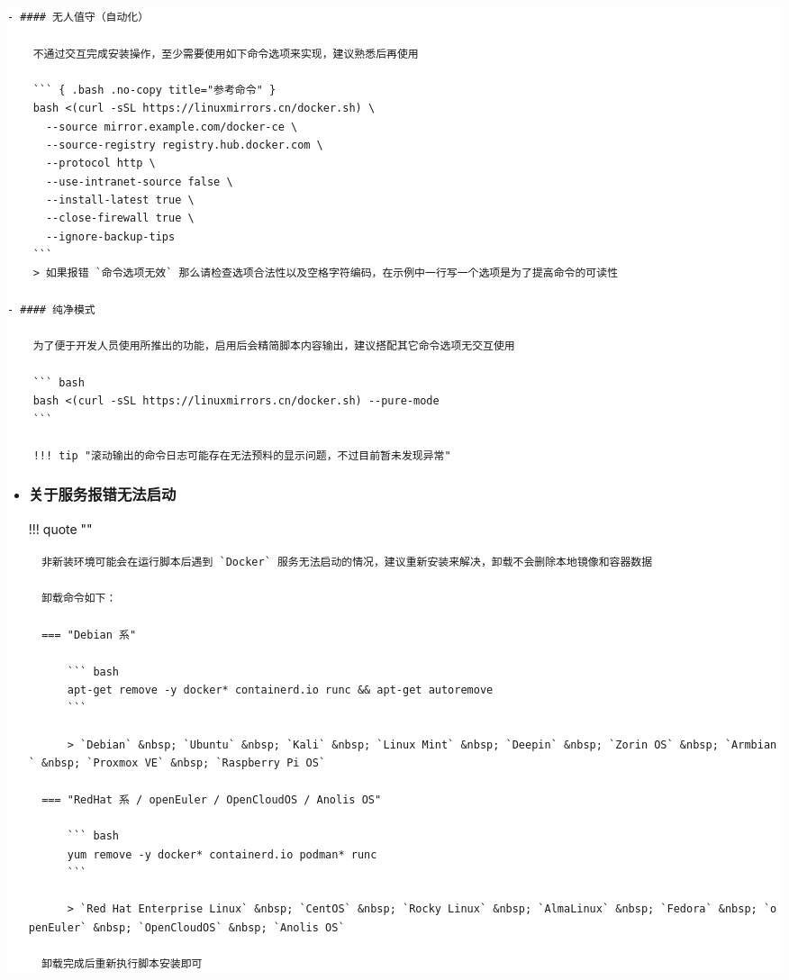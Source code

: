     - #### 无人值守（自动化）

        不通过交互完成安装操作，至少需要使用如下命令选项来实现，建议熟悉后再使用

        ``` { .bash .no-copy title="参考命令" }
        bash <(curl -sSL https://linuxmirrors.cn/docker.sh) \
          --source mirror.example.com/docker-ce \
          --source-registry registry.hub.docker.com \
          --protocol http \
          --use-intranet-source false \
          --install-latest true \
          --close-firewall true \
          --ignore-backup-tips
        ```
        > 如果报错 `命令选项无效` 那么请检查选项合法性以及空格字符编码，在示例中一行写一个选项是为了提高命令的可读性

    - #### 纯净模式

        为了便于开发人员使用所推出的功能，启用后会精简脚本内容输出，建议搭配其它命令选项无交互使用

        ``` bash
        bash <(curl -sSL https://linuxmirrors.cn/docker.sh) --pure-mode
        ```

        !!! tip "滚动输出的命令日志可能存在无法预料的显示问题，不过目前暂未发现异常"

- ### 关于服务报错无法启动

    !!! quote ""

        非新装环境可能会在运行脚本后遇到 `Docker` 服务无法启动的情况，建议重新安装来解决，卸载不会删除本地镜像和容器数据

        卸载命令如下：

        === "Debian 系"

            ``` bash
            apt-get remove -y docker* containerd.io runc && apt-get autoremove
            ```

            > `Debian` &nbsp; `Ubuntu` &nbsp; `Kali` &nbsp; `Linux Mint` &nbsp; `Deepin` &nbsp; `Zorin OS` &nbsp; `Armbian` &nbsp; `Proxmox VE` &nbsp; `Raspberry Pi OS`

        === "RedHat 系 / openEuler / OpenCloudOS / Anolis OS"

            ``` bash
            yum remove -y docker* containerd.io podman* runc
            ```

            > `Red Hat Enterprise Linux` &nbsp; `CentOS` &nbsp; `Rocky Linux` &nbsp; `AlmaLinux` &nbsp; `Fedora` &nbsp; `openEuler` &nbsp; `OpenCloudOS` &nbsp; `Anolis OS`

        卸载完成后重新执行脚本安装即可
